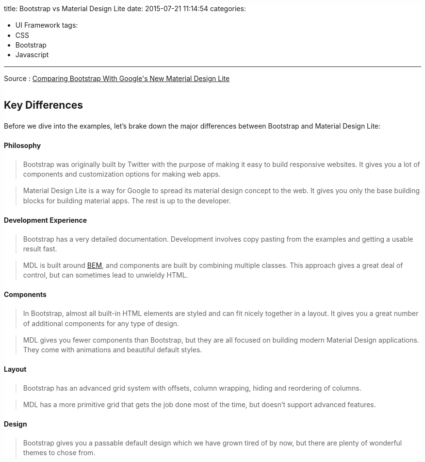 title: Bootstrap vs Material Design Lite
date: 2015-07-21 11:14:54
categories:
- UI Framework
tags:
- CSS
- Bootstrap
- Javascript
---

Source : [Comparing Bootstrap With Google's New Material Design Lite](http://tutorialzine.com/2015/07/comparing-bootstrap-with-mdl/)

## Key Differences
Before we dive into the examples, let’s brake down the major differences between Bootstrap and Material Design Lite:

#### Philosophy

> Bootstrap was originally built by Twitter with the purpose of making it easy to build responsive websites. It gives you a lot of components and customization options for making web apps.

>Material Design Lite is a way for Google to spread its material design concept to the web. It gives you only the base building blocks for building material apps. The rest is up to the developer.

#### Development Experience

> Bootstrap has a very detailed documentation. Development involves copy pasting from the examples and getting a usable result fast.

> MDL is built around [BEM](https://css-tricks.com/bem-101/), and components are built by combining multiple classes. This approach gives a great deal of control, but can sometimes lead to unwieldy HTML.

#### Components

> In Bootstrap, almost all built-in HTML elements are styled and can fit nicely together in a layout. It gives you a great number of additional components for any type of design.

> MDL gives you fewer components than Bootstrap, but they are all focused on building modern Material Design applications. They come with animations and beautiful default styles.

#### Layout

> Bootstrap has an advanced grid system with offsets, column wrapping, hiding and reordering of columns.

> MDL has a more primitive grid that gets the job done most of the time, but doesn’t support advanced features.

#### Design

> Bootstrap gives you a passable default design which we have grown tired of by now, but there are plenty of wonderful themes to chose from.
